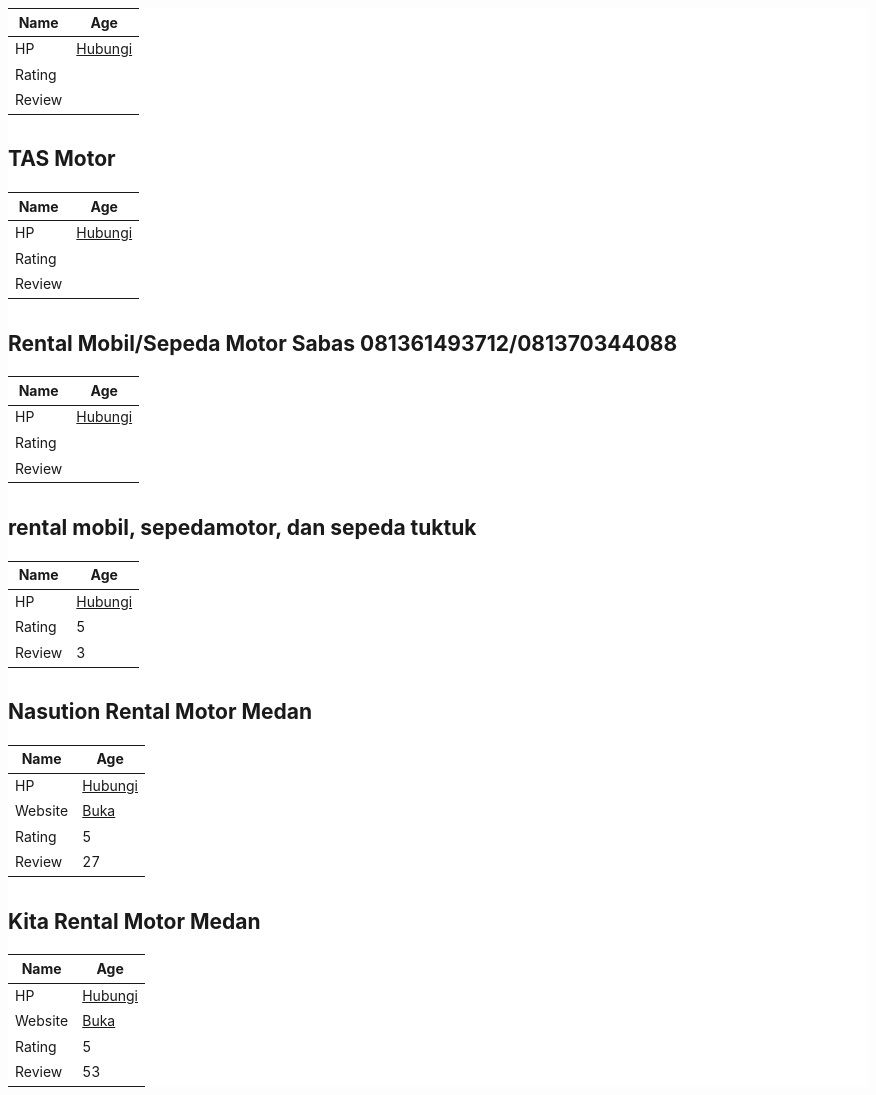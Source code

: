 Name | Age
--------|------
HP | [Hubungi](https://pcandroidplayer.blogspot.com/?clayads=https://getnumber.ndower.dev?phone=)
Rating | 
Review | 


## TAS Motor

Name | Age
--------|------
HP | [Hubungi](https://pcandroidplayer.blogspot.com/?clayads=https://getnumber.ndower.dev?phone=)
Rating | 
Review | 


## Rental Mobil/Sepeda Motor Sabas 081361493712/081370344088

Name | Age
--------|------
HP | [Hubungi](https://pcandroidplayer.blogspot.com/?clayads=https://getnumber.ndower.dev?phone=MDgxMzYxNDkzNzEy)
Rating | 
Review | 


## rental mobil, sepedamotor, dan sepeda tuktuk

Name | Age
--------|------
HP | [Hubungi](https://pcandroidplayer.blogspot.com/?clayads=https://getnumber.ndower.dev?phone=MDgyMTY5OTkyNjAz)
Rating | 5
Review | 3


## Nasution Rental Motor Medan

Name | Age
--------|------
HP | [Hubungi](https://pcandroidplayer.blogspot.com/?clayads=https://getnumber.ndower.dev?phone=MDgyMTY4NTA2MzY2)
Website | [Buka](https://pcandroidplayer.blogspot.com/?clayads=aHR0cHM6Ly93d3cuaW5zdGFncmFtLmNvbS9yZW50YWxtb3Rvcm1lZGFu) 
Rating | 5
Review | 27


## Kita Rental Motor Medan

Name | Age
--------|------
HP | [Hubungi](https://pcandroidplayer.blogspot.com/?clayads=https://getnumber.ndower.dev?phone=MDgyMjc1NTQ2NjEy)
Website | [Buka](https://pcandroidplayer.blogspot.com/?clayads=aHR0cDovL3d3dy5yZW50YWxtb3Rvcm1lZGFuLmNvbS8=) 
Rating | 5
Review | 53
